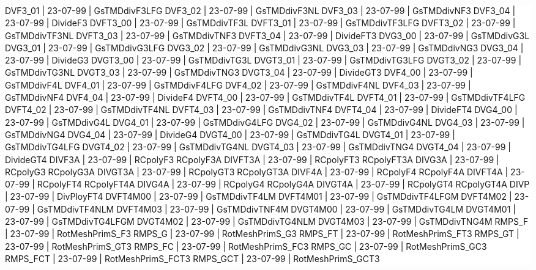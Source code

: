 DVF3_01  | 23-07-99 | GsTMDdivF3LFG 
DVF3_02  | 23-07-99 | GsTMDdivF3NL 
DVF3_03  | 23-07-99 | GsTMDdivNF3 
DVF3_04  | 23-07-99 | DivideF3 
DVFT3_00 | 23-07-99 | GsTMDdivTF3L 
DVFT3_01 | 23-07-99 | GsTMDdivTF3LFG 
DVFT3_02 | 23-07-99 | GsTMDdivTF3NL 
DVFT3_03 | 23-07-99 | GsTMDdivTNF3 
DVFT3_04 | 23-07-99 | DivideFT3 
DVG3_00  | 23-07-99 | GsTMDdivG3L 
DVG3_01  | 23-07-99 | GsTMDdivG3LFG 
DVG3_02  | 23-07-99 | GsTMDdivG3NL 
DVG3_03  | 23-07-99 | GsTMDdivNG3 
DVG3_04  | 23-07-99 | DivideG3 
DVGT3_00 | 23-07-99 | GsTMDdivTG3L 
DVGT3_01 | 23-07-99 | GsTMDdivTG3LFG 
DVGT3_02 | 23-07-99 | GsTMDdivTG3NL 
DVGT3_03 | 23-07-99 | GsTMDdivTNG3 
DVGT3_04 | 23-07-99 | DivideGT3 
DVF4_00  | 23-07-99 | GsTMDdivF4L 
DVF4_01  | 23-07-99 | GsTMDdivF4LFG 
DVF4_02  | 23-07-99 | GsTMDdivF4NL 
DVF4_03  | 23-07-99 | GsTMDdivNF4 
DVF4_04  | 23-07-99 | DivideF4 
DVFT4_00 | 23-07-99 | GsTMDdivTF4L 
DVFT4_01 | 23-07-99 | GsTMDdivTF4LFG 
DVFT4_02 | 23-07-99 | GsTMDdivTF4NL 
DVFT4_03 | 23-07-99 | GsTMDdivTNF4 
DVFT4_04 | 23-07-99 | DivideFT4 
DVG4_00  | 23-07-99 | GsTMDdivG4L 
DVG4_01  | 23-07-99 | GsTMDdivG4LFG 
DVG4_02  | 23-07-99 | GsTMDdivG4NL 
DVG4_03  | 23-07-99 | GsTMDdivNG4 
DVG4_04  | 23-07-99 | DivideG4 
DVGT4_00 | 23-07-99 | GsTMDdivTG4L 
DVGT4_01 | 23-07-99 | GsTMDdivTG4LFG 
DVGT4_02 | 23-07-99 | GsTMDdivTG4NL 
DVGT4_03 | 23-07-99 | GsTMDdivTNG4 
DVGT4_04 | 23-07-99 | DivideGT4 
DIVF3A   | 23-07-99 | RCpolyF3 RCpolyF3A 
DIVFT3A  | 23-07-99 | RCpolyFT3 RCpolyFT3A 
DIVG3A   | 23-07-99 | RCpolyG3 RCpolyG3A 
DIVGT3A  | 23-07-99 | RCpolyGT3 RCpolyGT3A 
DIVF4A   | 23-07-99 | RCpolyF4 RCpolyF4A 
DIVFT4A  | 23-07-99 | RCpolyFT4 RCpolyFT4A 
DIVG4A   | 23-07-99 | RCpolyG4 RCpolyG4A 
DIVGT4A  | 23-07-99 | RCpolyGT4 RCpolyGT4A 
DIVP     | 23-07-99 | DivPloyFT4 
DVFT4M00 | 23-07-99 | GsTMDdivTF4LM 
DVFT4M01 | 23-07-99 | GsTMDdivTF4LFGM 
DVFT4M02 | 23-07-99 | GsTMDdivTF4NLM 
DVFT4M03 | 23-07-99 | GsTMDdivTNF4M 
DVGT4M00 | 23-07-99 | GsTMDdivTG4LM 
DVGT4M01 | 23-07-99 | GsTMDdivTG4LFGM 
DVGT4M02 | 23-07-99 | GsTMDdivTG4NLM 
DVGT4M03 | 23-07-99 | GsTMDdivTNG4M 
RMPS_F   | 23-07-99 | RotMeshPrimS_F3 
RMPS_G   | 23-07-99 | RotMeshPrimS_G3 
RMPS_FT  | 23-07-99 | RotMeshPrimS_FT3 
RMPS_GT  | 23-07-99 | RotMeshPrimS_GT3 
RMPS_FC  | 23-07-99 | RotMeshPrimS_FC3 
RMPS_GC  | 23-07-99 | RotMeshPrimS_GC3 
RMPS_FCT | 23-07-99 | RotMeshPrimS_FCT3 
RMPS_GCT | 23-07-99 | RotMeshPrimS_GCT3 